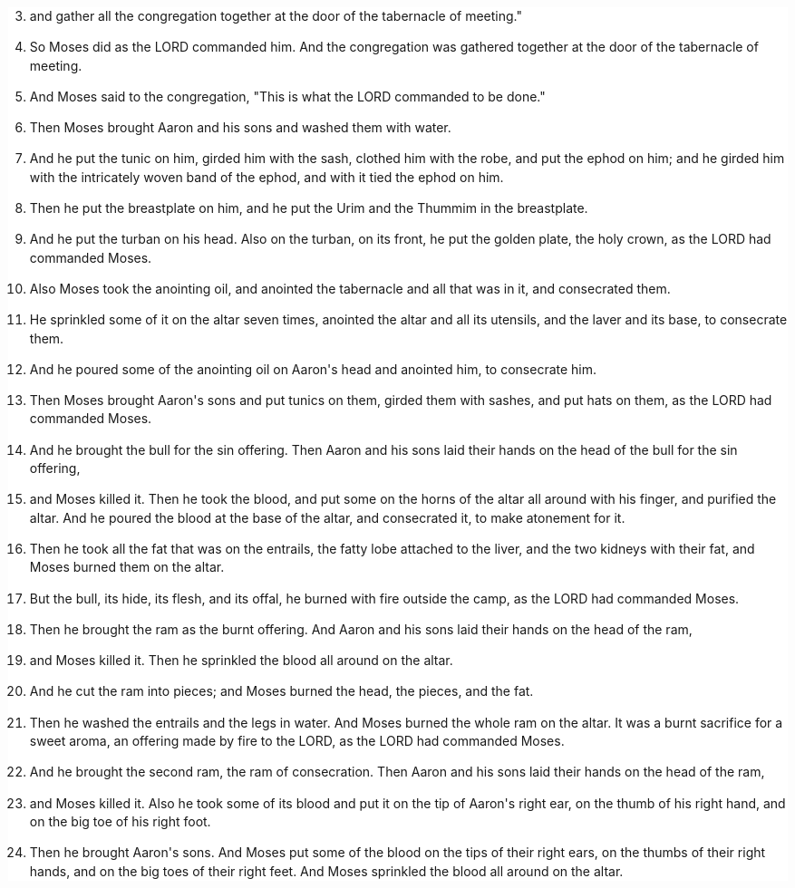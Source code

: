 3. and gather all the congregation together at the door of the tabernacle of meeting."

4. So Moses did as the LORD commanded him. And the congregation was gathered together at the door of the tabernacle of meeting.

5. And Moses said to the congregation, "This is what the LORD commanded to be done."

6. Then Moses brought Aaron and his sons and washed them with water.

7. And he put the tunic on him, girded him with the sash, clothed him with the robe, and put the ephod on him; and he girded him with the intricately woven band of the ephod, and with it tied the ephod on him.

8. Then he put the breastplate on him, and he put the Urim and the Thummim in the breastplate.

9. And he put the turban on his head. Also on the turban, on its front, he put the golden plate, the holy crown, as the LORD had commanded Moses.

10. Also Moses took the anointing oil, and anointed the tabernacle and all that was in it, and consecrated them.

11. He sprinkled some of it on the altar seven times, anointed the altar and all its utensils, and the laver and its base, to consecrate them.

12. And he poured some of the anointing oil on Aaron's head and anointed him, to consecrate him.

13. Then Moses brought Aaron's sons and put tunics on them, girded them with sashes, and put hats on them, as the LORD had commanded Moses.

14. And he brought the bull for the sin offering. Then Aaron and his sons laid their hands on the head of the bull for the sin offering,

15. and Moses killed it. Then he took the blood, and put some on the horns of the altar all around with his finger, and purified the altar. And he poured the blood at the base of the altar, and consecrated it, to make atonement for it.

16. Then he took all the fat that was on the entrails, the fatty lobe attached to the liver, and the two kidneys with their fat, and Moses burned them on the altar.

17. But the bull, its hide, its flesh, and its offal, he burned with fire outside the camp, as the LORD had commanded Moses.

18. Then he brought the ram as the burnt offering. And Aaron and his sons laid their hands on the head of the ram,

19. and Moses killed it. Then he sprinkled the blood all around on the altar.

20. And he cut the ram into pieces; and Moses burned the head, the pieces, and the fat.

21. Then he washed the entrails and the legs in water. And Moses burned the whole ram on the altar. It was a burnt sacrifice for a sweet aroma, an offering made by fire to the LORD, as the LORD had commanded Moses.

22. And he brought the second ram, the ram of consecration. Then Aaron and his sons laid their hands on the head of the ram,

23. and Moses killed it. Also he took some of its blood and put it on the tip of Aaron's right ear, on the thumb of his right hand, and on the big toe of his right foot.

24. Then he brought Aaron's sons. And Moses put some of the blood on the tips of their right ears, on the thumbs of their right hands, and on the big toes of their right feet. And Moses sprinkled the blood all around on the altar.
